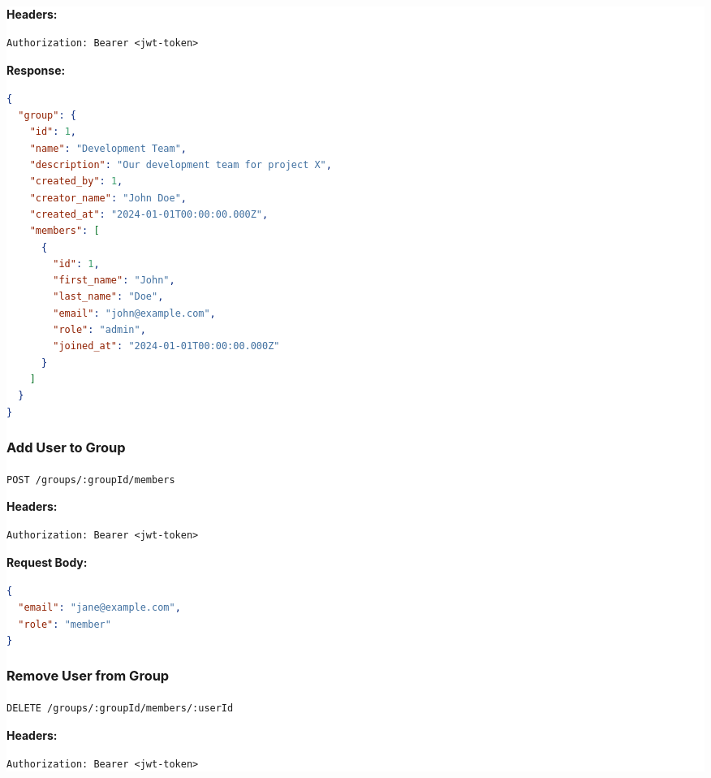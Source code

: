 **Headers:**
```
Authorization: Bearer <jwt-token>
```

**Response:**
```json
{
  "group": {
    "id": 1,
    "name": "Development Team",
    "description": "Our development team for project X",
    "created_by": 1,
    "creator_name": "John Doe",
    "created_at": "2024-01-01T00:00:00.000Z",
    "members": [
      {
        "id": 1,
        "first_name": "John",
        "last_name": "Doe",
        "email": "john@example.com",
        "role": "admin",
        "joined_at": "2024-01-01T00:00:00.000Z"
      }
    ]
  }
}
```

### Add User to Group
```http
POST /groups/:groupId/members
```

**Headers:**
```
Authorization: Bearer <jwt-token>
```

**Request Body:**
```json
{
  "email": "jane@example.com",
  "role": "member"
}
```

### Remove User from Group
```http
DELETE /groups/:groupId/members/:userId
```

**Headers:**
```
Authorization: Bearer <jwt-token>
```

